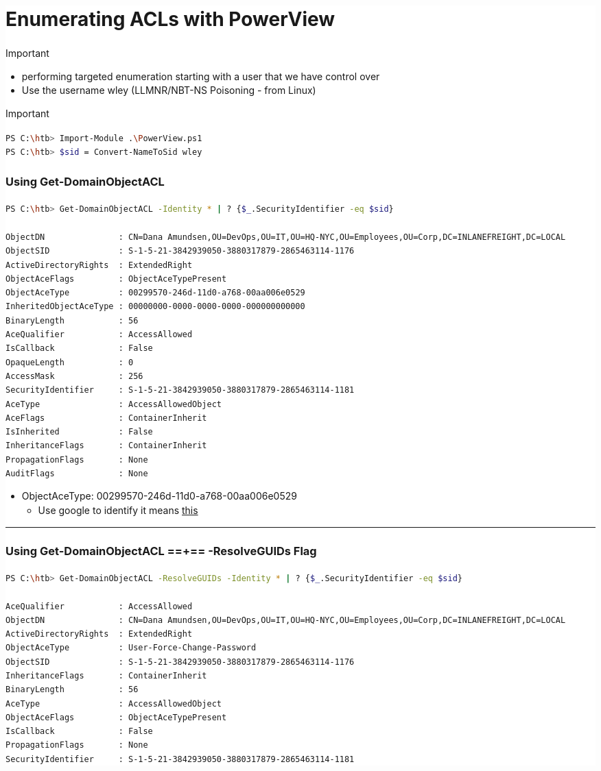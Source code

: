 # **Enumerating ACLs with PowerView**

> [!important]
> 
> - performing targeted enumeration starting with a user that we have control over
> - Use the username wley (LLMNR/NBT-NS Poisoning - from Linux)

> [!important]
> 
> ```Bash
> PS C:\htb> Import-Module .\PowerView.ps1
> PS C:\htb> $sid = Convert-NameToSid wley
> ```

### **Using Get-DomainObjectACL**

```Bash
PS C:\htb> Get-DomainObjectACL -Identity * | ? {$_.SecurityIdentifier -eq $sid}

ObjectDN               : CN=Dana Amundsen,OU=DevOps,OU=IT,OU=HQ-NYC,OU=Employees,OU=Corp,DC=INLANEFREIGHT,DC=LOCAL
ObjectSID              : S-1-5-21-3842939050-3880317879-2865463114-1176
ActiveDirectoryRights  : ExtendedRight
ObjectAceFlags         : ObjectAceTypePresent
ObjectAceType          : 00299570-246d-11d0-a768-00aa006e0529
InheritedObjectAceType : 00000000-0000-0000-0000-000000000000
BinaryLength           : 56
AceQualifier           : AccessAllowed
IsCallback             : False
OpaqueLength           : 0
AccessMask             : 256
SecurityIdentifier     : S-1-5-21-3842939050-3880317879-2865463114-1181
AceType                : AccessAllowedObject
AceFlags               : ContainerInherit
IsInherited            : False
InheritanceFlags       : ContainerInherit
PropagationFlags       : None
AuditFlags             : None
```

- ObjectAceType: 00299570-246d-11d0-a768-00aa006e0529
    - Use google to identify it means [this](https://learn.microsoft.com/en-us/windows/win32/adschema/r-user-force-change-password)

---

### **Using Get-DomainObjectACL** ==**+**== **-ResolveGUIDs Flag**

```Bash
PS C:\htb> Get-DomainObjectACL -ResolveGUIDs -Identity * | ? {$_.SecurityIdentifier -eq $sid} 

AceQualifier           : AccessAllowed
ObjectDN               : CN=Dana Amundsen,OU=DevOps,OU=IT,OU=HQ-NYC,OU=Employees,OU=Corp,DC=INLANEFREIGHT,DC=LOCAL
ActiveDirectoryRights  : ExtendedRight
ObjectAceType          : User-Force-Change-Password
ObjectSID              : S-1-5-21-3842939050-3880317879-2865463114-1176
InheritanceFlags       : ContainerInherit
BinaryLength           : 56
AceType                : AccessAllowedObject
ObjectAceFlags         : ObjectAceTypePresent
IsCallback             : False
PropagationFlags       : None
SecurityIdentifier     : S-1-5-21-3842939050-3880317879-2865463114-1181
```